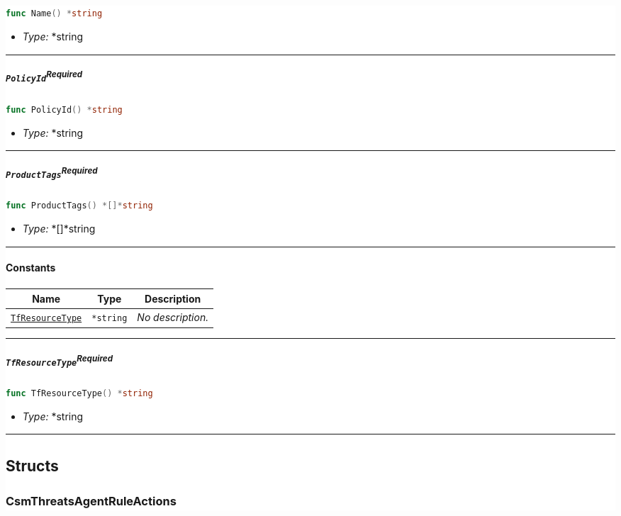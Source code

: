 ```go
func Name() *string
```

- *Type:* *string

---

##### `PolicyId`<sup>Required</sup> <a name="PolicyId" id="@cdktf/provider-datadog.csmThreatsAgentRule.CsmThreatsAgentRule.property.policyId"></a>

```go
func PolicyId() *string
```

- *Type:* *string

---

##### `ProductTags`<sup>Required</sup> <a name="ProductTags" id="@cdktf/provider-datadog.csmThreatsAgentRule.CsmThreatsAgentRule.property.productTags"></a>

```go
func ProductTags() *[]*string
```

- *Type:* *[]*string

---

#### Constants <a name="Constants" id="Constants"></a>

| **Name** | **Type** | **Description** |
| --- | --- | --- |
| <code><a href="#@cdktf/provider-datadog.csmThreatsAgentRule.CsmThreatsAgentRule.property.tfResourceType">TfResourceType</a></code> | <code>*string</code> | *No description.* |

---

##### `TfResourceType`<sup>Required</sup> <a name="TfResourceType" id="@cdktf/provider-datadog.csmThreatsAgentRule.CsmThreatsAgentRule.property.tfResourceType"></a>

```go
func TfResourceType() *string
```

- *Type:* *string

---

## Structs <a name="Structs" id="Structs"></a>

### CsmThreatsAgentRuleActions <a name="CsmThreatsAgentRuleActions" id="@cdktf/provider-datadog.csmThreatsAgentRule.CsmThreatsAgentRuleActions"></a>
